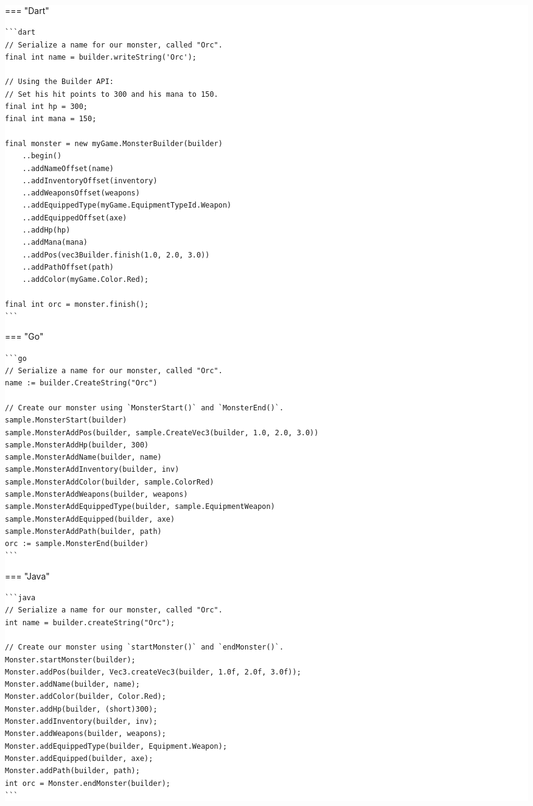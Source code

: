 === "Dart"

    ```dart
    // Serialize a name for our monster, called "Orc".
    final int name = builder.writeString('Orc');

    // Using the Builder API:
    // Set his hit points to 300 and his mana to 150.
    final int hp = 300;
    final int mana = 150;

    final monster = new myGame.MonsterBuilder(builder)
        ..begin()
        ..addNameOffset(name)
        ..addInventoryOffset(inventory)
        ..addWeaponsOffset(weapons)
        ..addEquippedType(myGame.EquipmentTypeId.Weapon)
        ..addEquippedOffset(axe)
        ..addHp(hp)
        ..addMana(mana)
        ..addPos(vec3Builder.finish(1.0, 2.0, 3.0))
        ..addPathOffset(path)
        ..addColor(myGame.Color.Red);

    final int orc = monster.finish();
    ```

=== "Go"

    ```go
    // Serialize a name for our monster, called "Orc".
    name := builder.CreateString("Orc")

    // Create our monster using `MonsterStart()` and `MonsterEnd()`.
    sample.MonsterStart(builder)
    sample.MonsterAddPos(builder, sample.CreateVec3(builder, 1.0, 2.0, 3.0))
    sample.MonsterAddHp(builder, 300)
    sample.MonsterAddName(builder, name)
    sample.MonsterAddInventory(builder, inv)
    sample.MonsterAddColor(builder, sample.ColorRed)
    sample.MonsterAddWeapons(builder, weapons)
    sample.MonsterAddEquippedType(builder, sample.EquipmentWeapon)
    sample.MonsterAddEquipped(builder, axe)
    sample.MonsterAddPath(builder, path)
    orc := sample.MonsterEnd(builder)
    ```

=== "Java"

    ```java
    // Serialize a name for our monster, called "Orc".
    int name = builder.createString("Orc");
  
    // Create our monster using `startMonster()` and `endMonster()`.
    Monster.startMonster(builder);
    Monster.addPos(builder, Vec3.createVec3(builder, 1.0f, 2.0f, 3.0f));
    Monster.addName(builder, name);
    Monster.addColor(builder, Color.Red);
    Monster.addHp(builder, (short)300);
    Monster.addInventory(builder, inv);
    Monster.addWeapons(builder, weapons);
    Monster.addEquippedType(builder, Equipment.Weapon);
    Monster.addEquipped(builder, axe);
    Monster.addPath(builder, path);
    int orc = Monster.endMonster(builder);
    ```
